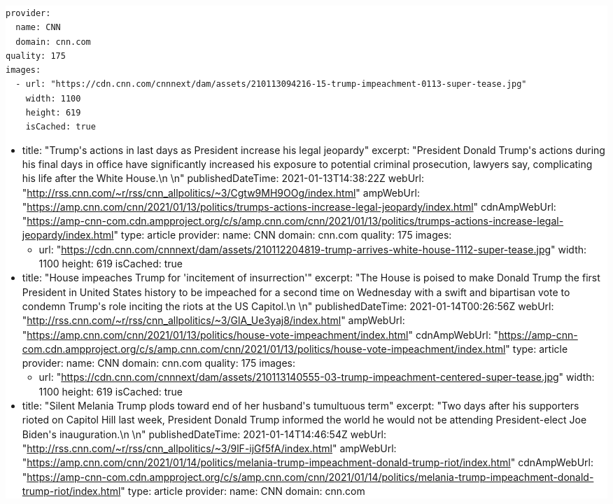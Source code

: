     provider:
      name: CNN
      domain: cnn.com
    quality: 175
    images:
      - url: "https://cdn.cnn.com/cnnnext/dam/assets/210113094216-15-trump-impeachment-0113-super-tease.jpg"
        width: 1100
        height: 619
        isCached: true
  - title: "Trump's actions in last days as President increase his legal jeopardy"
    excerpt: "President Donald Trump's actions during his final days in office have significantly increased his exposure to potential criminal prosecution, lawyers say, complicating his life after the White House.\n    \n"
    publishedDateTime: 2021-01-13T14:38:22Z
    webUrl: "http://rss.cnn.com/~r/rss/cnn_allpolitics/~3/Cgtw9MH9OOg/index.html"
    ampWebUrl: "https://amp.cnn.com/cnn/2021/01/13/politics/trumps-actions-increase-legal-jeopardy/index.html"
    cdnAmpWebUrl: "https://amp-cnn-com.cdn.ampproject.org/c/s/amp.cnn.com/cnn/2021/01/13/politics/trumps-actions-increase-legal-jeopardy/index.html"
    type: article
    provider:
      name: CNN
      domain: cnn.com
    quality: 175
    images:
      - url: "https://cdn.cnn.com/cnnnext/dam/assets/210112204819-trump-arrives-white-house-1112-super-tease.jpg"
        width: 1100
        height: 619
        isCached: true
  - title: "House impeaches Trump for 'incitement of insurrection'"
    excerpt: "The House is poised to make Donald Trump the first President in United States history to be impeached for a second time on Wednesday with a swift and bipartisan vote to condemn Trump's role inciting the riots at the US Capitol.\n    \n"
    publishedDateTime: 2021-01-14T00:26:56Z
    webUrl: "http://rss.cnn.com/~r/rss/cnn_allpolitics/~3/GlA_Ue3yaj8/index.html"
    ampWebUrl: "https://amp.cnn.com/cnn/2021/01/13/politics/house-vote-impeachment/index.html"
    cdnAmpWebUrl: "https://amp-cnn-com.cdn.ampproject.org/c/s/amp.cnn.com/cnn/2021/01/13/politics/house-vote-impeachment/index.html"
    type: article
    provider:
      name: CNN
      domain: cnn.com
    quality: 175
    images:
      - url: "https://cdn.cnn.com/cnnnext/dam/assets/210113140555-03-trump-impeachment-centered-super-tease.jpg"
        width: 1100
        height: 619
        isCached: true
  - title: "Silent Melania Trump plods toward end of her husband's tumultuous term"
    excerpt: "Two days after his supporters rioted on Capitol Hill last week, President Donald Trump informed the world he would not be attending President-elect Joe Biden's inauguration.\n    \n"
    publishedDateTime: 2021-01-14T14:46:54Z
    webUrl: "http://rss.cnn.com/~r/rss/cnn_allpolitics/~3/9lF-ijGf5fA/index.html"
    ampWebUrl: "https://amp.cnn.com/cnn/2021/01/14/politics/melania-trump-impeachment-donald-trump-riot/index.html"
    cdnAmpWebUrl: "https://amp-cnn-com.cdn.ampproject.org/c/s/amp.cnn.com/cnn/2021/01/14/politics/melania-trump-impeachment-donald-trump-riot/index.html"
    type: article
    provider:
      name: CNN
      domain: cnn.com